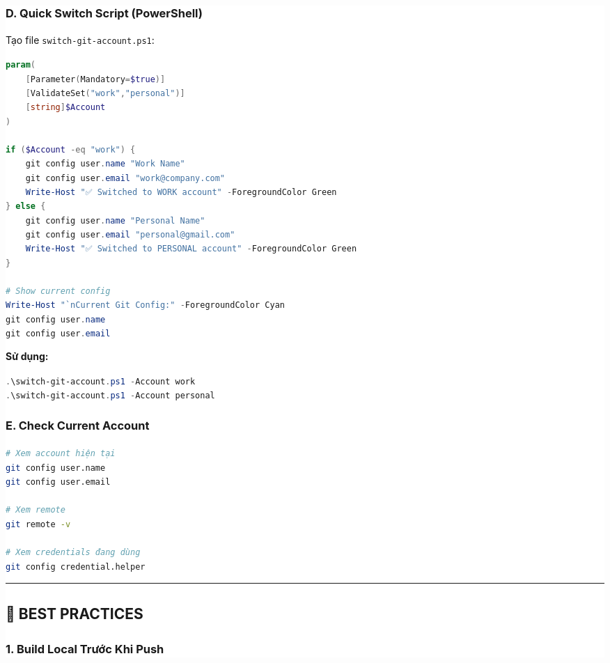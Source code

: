 ### D. Quick Switch Script (PowerShell)

Tạo file `switch-git-account.ps1`:

```powershell
param(
    [Parameter(Mandatory=$true)]
    [ValidateSet("work","personal")]
    [string]$Account
)

if ($Account -eq "work") {
    git config user.name "Work Name"
    git config user.email "work@company.com"
    Write-Host "✅ Switched to WORK account" -ForegroundColor Green
} else {
    git config user.name "Personal Name"
    git config user.email "personal@gmail.com"
    Write-Host "✅ Switched to PERSONAL account" -ForegroundColor Green
}

# Show current config
Write-Host "`nCurrent Git Config:" -ForegroundColor Cyan
git config user.name
git config user.email
```

**Sử dụng:**
```powershell
.\switch-git-account.ps1 -Account work
.\switch-git-account.ps1 -Account personal
```

### E. Check Current Account

```bash
# Xem account hiện tại
git config user.name
git config user.email

# Xem remote
git remote -v

# Xem credentials đang dùng
git config credential.helper
```

---

## 🎯 BEST PRACTICES

### 1. Build Local Trước Khi Push
